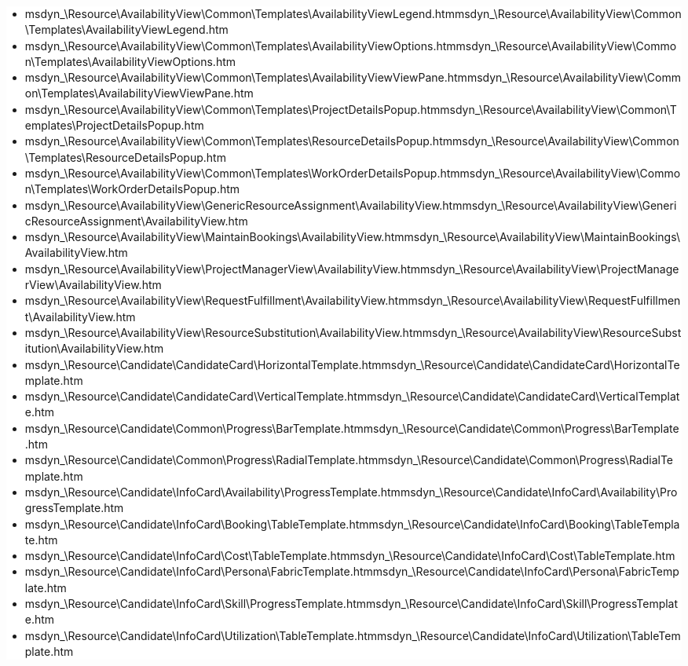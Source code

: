 - <span data-ttu-id="8c5df-197">msdyn\_\\Resource\\AvailabilityView\\Common\\Templates\\AvailabilityViewLegend.htm</span><span class="sxs-lookup"><span data-stu-id="8c5df-197">msdyn\_\\Resource\\AvailabilityView\\Common\\Templates\\AvailabilityViewLegend.htm</span></span>
- <span data-ttu-id="8c5df-198">msdyn\_\\Resource\\AvailabilityView\\Common\\Templates\\AvailabilityViewOptions.htm</span><span class="sxs-lookup"><span data-stu-id="8c5df-198">msdyn\_\\Resource\\AvailabilityView\\Common\\Templates\\AvailabilityViewOptions.htm</span></span>
- <span data-ttu-id="8c5df-199">msdyn\_\\Resource\\AvailabilityView\\Common\\Templates\\AvailabilityViewViewPane.htm</span><span class="sxs-lookup"><span data-stu-id="8c5df-199">msdyn\_\\Resource\\AvailabilityView\\Common\\Templates\\AvailabilityViewViewPane.htm</span></span>
- <span data-ttu-id="8c5df-200">msdyn\_\\Resource\\AvailabilityView\\Common\\Templates\\ProjectDetailsPopup.htm</span><span class="sxs-lookup"><span data-stu-id="8c5df-200">msdyn\_\\Resource\\AvailabilityView\\Common\\Templates\\ProjectDetailsPopup.htm</span></span>
- <span data-ttu-id="8c5df-201">msdyn\_\\Resource\\AvailabilityView\\Common\\Templates\\ResourceDetailsPopup.htm</span><span class="sxs-lookup"><span data-stu-id="8c5df-201">msdyn\_\\Resource\\AvailabilityView\\Common\\Templates\\ResourceDetailsPopup.htm</span></span>
- <span data-ttu-id="8c5df-202">msdyn\_\\Resource\\AvailabilityView\\Common\\Templates\\WorkOrderDetailsPopup.htm</span><span class="sxs-lookup"><span data-stu-id="8c5df-202">msdyn\_\\Resource\\AvailabilityView\\Common\\Templates\\WorkOrderDetailsPopup.htm</span></span>
- <span data-ttu-id="8c5df-203">msdyn\_\\Resource\\AvailabilityView\\GenericResourceAssignment\\AvailabilityView.htm</span><span class="sxs-lookup"><span data-stu-id="8c5df-203">msdyn\_\\Resource\\AvailabilityView\\GenericResourceAssignment\\AvailabilityView.htm</span></span>
- <span data-ttu-id="8c5df-204">msdyn\_\\Resource\\AvailabilityView\\MaintainBookings\\AvailabilityView.htm</span><span class="sxs-lookup"><span data-stu-id="8c5df-204">msdyn\_\\Resource\\AvailabilityView\\MaintainBookings\\AvailabilityView.htm</span></span>
- <span data-ttu-id="8c5df-205">msdyn\_\\Resource\\AvailabilityView\\ProjectManagerView\\AvailabilityView.htm</span><span class="sxs-lookup"><span data-stu-id="8c5df-205">msdyn\_\\Resource\\AvailabilityView\\ProjectManagerView\\AvailabilityView.htm</span></span>
- <span data-ttu-id="8c5df-206">msdyn\_\\Resource\\AvailabilityView\\RequestFulfillment\\AvailabilityView.htm</span><span class="sxs-lookup"><span data-stu-id="8c5df-206">msdyn\_\\Resource\\AvailabilityView\\RequestFulfillment\\AvailabilityView.htm</span></span>
- <span data-ttu-id="8c5df-207">msdyn\_\\Resource\\AvailabilityView\\ResourceSubstitution\\AvailabilityView.htm</span><span class="sxs-lookup"><span data-stu-id="8c5df-207">msdyn\_\\Resource\\AvailabilityView\\ResourceSubstitution\\AvailabilityView.htm</span></span>
- <span data-ttu-id="8c5df-208">msdyn\_\\Resource\\Candidate\\CandidateCard\\HorizontalTemplate.htm</span><span class="sxs-lookup"><span data-stu-id="8c5df-208">msdyn\_\\Resource\\Candidate\\CandidateCard\\HorizontalTemplate.htm</span></span>
- <span data-ttu-id="8c5df-209">msdyn\_\\Resource\\Candidate\\CandidateCard\\VerticalTemplate.htm</span><span class="sxs-lookup"><span data-stu-id="8c5df-209">msdyn\_\\Resource\\Candidate\\CandidateCard\\VerticalTemplate.htm</span></span>
- <span data-ttu-id="8c5df-210">msdyn\_\\Resource\\Candidate\\Common\\Progress\\BarTemplate.htm</span><span class="sxs-lookup"><span data-stu-id="8c5df-210">msdyn\_\\Resource\\Candidate\\Common\\Progress\\BarTemplate.htm</span></span>
- <span data-ttu-id="8c5df-211">msdyn\_\\Resource\\Candidate\\Common\\Progress\\RadialTemplate.htm</span><span class="sxs-lookup"><span data-stu-id="8c5df-211">msdyn\_\\Resource\\Candidate\\Common\\Progress\\RadialTemplate.htm</span></span>
- <span data-ttu-id="8c5df-212">msdyn\_\\Resource\\Candidate\\InfoCard\\Availability\\ProgressTemplate.htm</span><span class="sxs-lookup"><span data-stu-id="8c5df-212">msdyn\_\\Resource\\Candidate\\InfoCard\\Availability\\ProgressTemplate.htm</span></span>
- <span data-ttu-id="8c5df-213">msdyn\_\\Resource\\Candidate\\InfoCard\\Booking\\TableTemplate.htm</span><span class="sxs-lookup"><span data-stu-id="8c5df-213">msdyn\_\\Resource\\Candidate\\InfoCard\\Booking\\TableTemplate.htm</span></span>
- <span data-ttu-id="8c5df-214">msdyn\_\\Resource\\Candidate\\InfoCard\\Cost\\TableTemplate.htm</span><span class="sxs-lookup"><span data-stu-id="8c5df-214">msdyn\_\\Resource\\Candidate\\InfoCard\\Cost\\TableTemplate.htm</span></span>
- <span data-ttu-id="8c5df-215">msdyn\_\\Resource\\Candidate\\InfoCard\\Persona\\FabricTemplate.htm</span><span class="sxs-lookup"><span data-stu-id="8c5df-215">msdyn\_\\Resource\\Candidate\\InfoCard\\Persona\\FabricTemplate.htm</span></span>
- <span data-ttu-id="8c5df-216">msdyn\_\\Resource\\Candidate\\InfoCard\\Skill\\ProgressTemplate.htm</span><span class="sxs-lookup"><span data-stu-id="8c5df-216">msdyn\_\\Resource\\Candidate\\InfoCard\\Skill\\ProgressTemplate.htm</span></span>
- <span data-ttu-id="8c5df-217">msdyn\_\\Resource\\Candidate\\InfoCard\\Utilization\\TableTemplate.htm</span><span class="sxs-lookup"><span data-stu-id="8c5df-217">msdyn\_\\Resource\\Candidate\\InfoCard\\Utilization\\TableTemplate.htm</span></span>